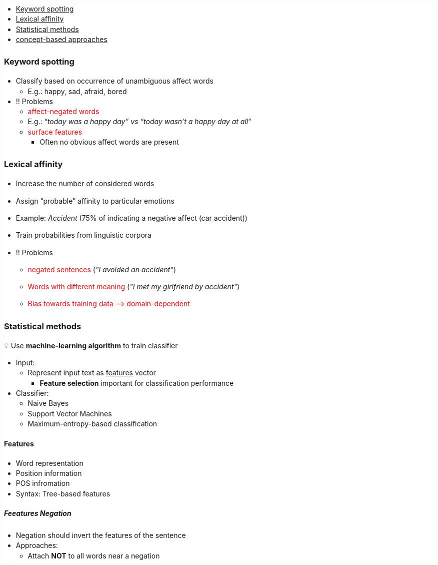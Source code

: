 - [Keyword spotting](#keyword-spotting)
- [Lexical affinity](#lexical-affinity)
- [Statistical methods](#statistical-methods) 
- [concept-based approaches](#concept-based-approaches)

### Keyword spotting

- Classify based on occurrence of unambiguous affect words 
  - E.g.: happy, sad, afraid, bored
- ‼️ Problems 
  -  <span style="color:red">affect-negated words</span>
    - E.g.: “*today was a happy day” vs “today wasn’t a happy day at all*”
  - <span style="color:red">surface features</span>
    - Often no obvious affect words are present

### Lexical affinity

- Increase the number of considered words
- Assign “probable” affinity to particular emotions

- Example: *Accident* (75% of indicating a negative affect (car accident))
- Train probabilities from linguistic corpora
- ‼️ Problems
  - <span style="color:red">negated sentences</span> (*"I avoided an accident"*)
  
    
  
  - <span style="color:red">Words with different meaning</span> (*"I met my girlfriend by accident"*)
  
  - <span style="color:red">Bias towards training data --> domain-dependent</span>

### Statistical methods

💡 Use **machine-learning algorithm** to train classifier

- Input:
  - Represent input text as [features](#features) vector
    - **Feature selection** important for classification performance
- Classifier:
  - Naive Bayes
  - Support Vector Machines 
  - Maximum-entropy-based classification

#### Features

- Word representation
- Position information
- POS infromation
- Syntax: Tree-based features

##### Feeatures Negation

- Negation should invert the features of the sentence
- Approaches:
  - Attach **NOT** to all words near a negation
  